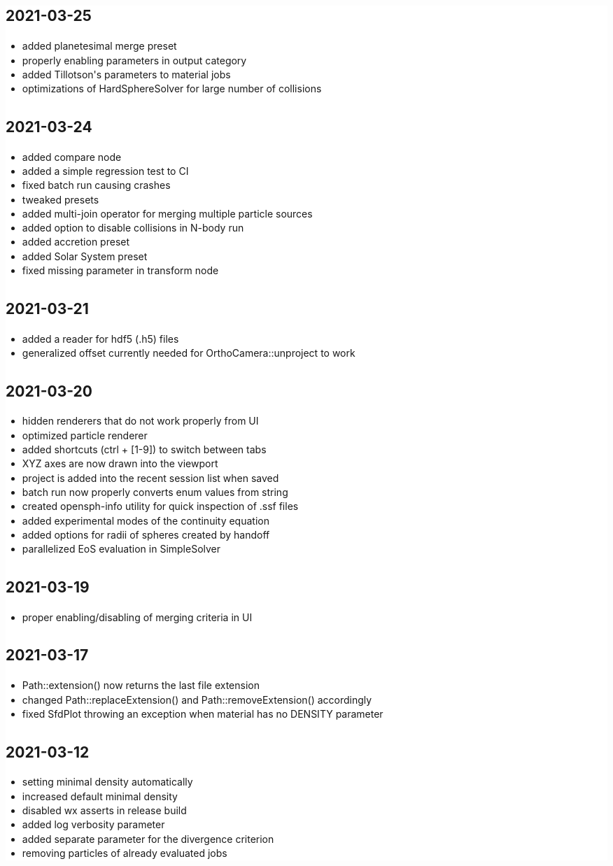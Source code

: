 ## 2021-03-25
- added planetesimal merge preset
- properly enabling parameters in output category
- added Tillotson's parameters to material jobs
- optimizations of HardSphereSolver for large number of collisions

## 2021-03-24
- added compare node
- added a simple regression test to CI
- fixed batch run causing crashes
- tweaked presets
- added multi-join operator for merging multiple particle sources
- added option to disable collisions in N-body run
- added accretion preset
- added Solar System preset
- fixed missing parameter in transform node

## 2021-03-21
- added a reader for hdf5 (.h5) files
- generalized offset currently needed for OrthoCamera::unproject to work

## 2021-03-20
- hidden renderers that do not work properly from UI
- optimized particle renderer
- added shortcuts (ctrl + [1-9]) to switch between tabs
- XYZ axes are now drawn into the viewport
- project is added into the recent session list when saved
- batch run now properly converts enum values from string
- created opensph-info utility for quick inspection of .ssf files
- added experimental modes of the continuity equation
- added options for radii of spheres created by handoff
- parallelized EoS evaluation in SimpleSolver

## 2021-03-19
- proper enabling/disabling of merging criteria in UI

## 2021-03-17
- Path::extension() now returns the last file extension
- changed Path::replaceExtension() and Path::removeExtension() accordingly
- fixed SfdPlot throwing an exception when material has no DENSITY parameter

## 2021-03-12
- setting minimal density automatically
- increased default minimal density
- disabled wx asserts in release build
- added log verbosity parameter
- added separate parameter for the divergence criterion
- removing particles of already evaluated jobs
